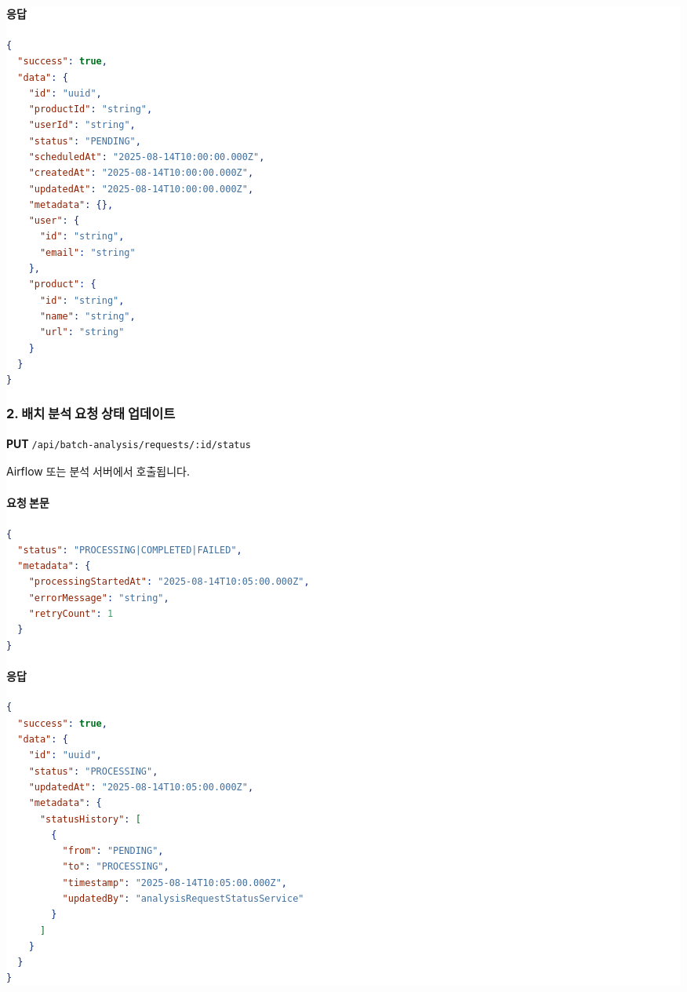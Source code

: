 
#### 응답
```json
{
  "success": true,
  "data": {
    "id": "uuid",
    "productId": "string",
    "userId": "string",
    "status": "PENDING",
    "scheduledAt": "2025-08-14T10:00:00.000Z",
    "createdAt": "2025-08-14T10:00:00.000Z",
    "updatedAt": "2025-08-14T10:00:00.000Z",
    "metadata": {},
    "user": {
      "id": "string",
      "email": "string"
    },
    "product": {
      "id": "string",
      "name": "string",
      "url": "string"
    }
  }
}
```

### 2. 배치 분석 요청 상태 업데이트

**PUT** `/api/batch-analysis/requests/:id/status`

Airflow 또는 분석 서버에서 호출됩니다.

#### 요청 본문
```json
{
  "status": "PROCESSING|COMPLETED|FAILED",
  "metadata": {
    "processingStartedAt": "2025-08-14T10:05:00.000Z",
    "errorMessage": "string",
    "retryCount": 1
  }
}
```

#### 응답
```json
{
  "success": true,
  "data": {
    "id": "uuid",
    "status": "PROCESSING",
    "updatedAt": "2025-08-14T10:05:00.000Z",
    "metadata": {
      "statusHistory": [
        {
          "from": "PENDING",
          "to": "PROCESSING",
          "timestamp": "2025-08-14T10:05:00.000Z",
          "updatedBy": "analysisRequestStatusService"
        }
      ]
    }
  }
}
```